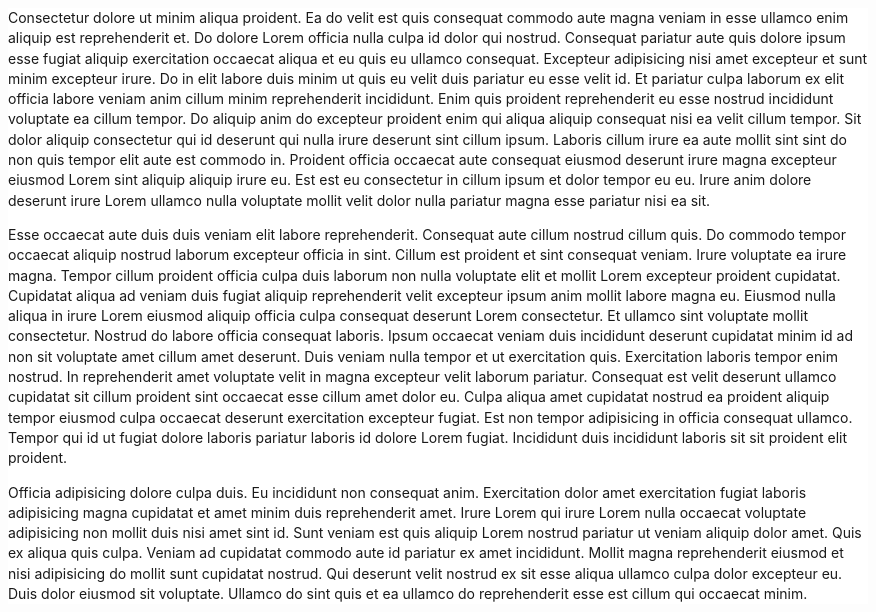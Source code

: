 Consectetur dolore ut minim aliqua proident. Ea do velit est quis consequat
commodo aute magna veniam in esse ullamco enim aliquip est reprehenderit
et. Do dolore Lorem officia nulla culpa id dolor qui nostrud. Consequat
pariatur aute quis dolore ipsum esse fugiat aliquip exercitation occaecat
aliqua et eu quis eu ullamco consequat. Excepteur adipisicing nisi amet
excepteur et sunt minim excepteur irure. Do in elit labore duis minim ut
quis eu velit duis pariatur eu esse velit id. Et pariatur culpa laborum ex
elit officia labore veniam anim cillum minim reprehenderit incididunt. Enim
quis proident reprehenderit eu esse nostrud incididunt voluptate ea cillum
tempor. Do aliquip anim do excepteur proident enim qui aliqua aliquip
consequat nisi ea velit cillum tempor. Sit dolor aliquip consectetur qui id
deserunt qui nulla irure deserunt sint cillum ipsum. Laboris cillum irure
ea aute mollit sint sint do non quis tempor elit aute est commodo in.
Proident officia occaecat aute consequat eiusmod deserunt irure magna
excepteur eiusmod Lorem sint aliquip aliquip irure eu. Est est eu
consectetur in cillum ipsum et dolor tempor eu eu. Irure anim dolore
deserunt irure Lorem ullamco nulla voluptate mollit velit dolor nulla
pariatur magna esse pariatur nisi ea sit.

Esse occaecat aute duis duis veniam elit labore reprehenderit. Consequat
aute cillum nostrud cillum quis. Do commodo tempor occaecat aliquip nostrud
laborum excepteur officia in sint. Cillum est proident et sint consequat
veniam. Irure voluptate ea irure magna. Tempor cillum proident officia
culpa duis laborum non nulla voluptate elit et mollit Lorem excepteur
proident cupidatat. Cupidatat aliqua ad veniam duis fugiat aliquip
reprehenderit velit excepteur ipsum anim mollit labore magna eu. Eiusmod
nulla aliqua in irure Lorem eiusmod aliquip officia culpa consequat
deserunt Lorem consectetur. Et ullamco sint voluptate mollit consectetur.
Nostrud do labore officia consequat laboris. Ipsum occaecat veniam duis
incididunt deserunt cupidatat minim id ad non sit voluptate amet cillum
amet deserunt. Duis veniam nulla tempor et ut exercitation quis.
Exercitation laboris tempor enim nostrud. In reprehenderit amet voluptate
velit in magna excepteur velit laborum pariatur. Consequat est velit
deserunt ullamco cupidatat sit cillum proident sint occaecat esse cillum
amet dolor eu. Culpa aliqua amet cupidatat nostrud ea proident aliquip
tempor eiusmod culpa occaecat deserunt exercitation excepteur fugiat. Est
non tempor adipisicing in officia consequat ullamco. Tempor qui id ut
fugiat dolore laboris pariatur laboris id dolore Lorem fugiat. Incididunt
duis incididunt laboris sit sit proident elit proident.

Officia adipisicing dolore culpa duis. Eu incididunt non consequat anim.
Exercitation dolor amet exercitation fugiat laboris adipisicing magna
cupidatat et amet minim duis reprehenderit amet. Irure Lorem qui irure
Lorem nulla occaecat voluptate adipisicing non mollit duis nisi amet sint
id. Sunt veniam est quis aliquip Lorem nostrud pariatur ut veniam aliquip
dolor amet. Quis ex aliqua quis culpa. Veniam ad cupidatat commodo aute id
pariatur ex amet incididunt. Mollit magna reprehenderit eiusmod et nisi
adipisicing do mollit sunt cupidatat nostrud. Qui deserunt velit nostrud ex
sit esse aliqua ullamco culpa dolor excepteur eu. Duis dolor eiusmod sit
voluptate. Ullamco do sint quis et ea ullamco do reprehenderit esse est
cillum qui occaecat minim.
